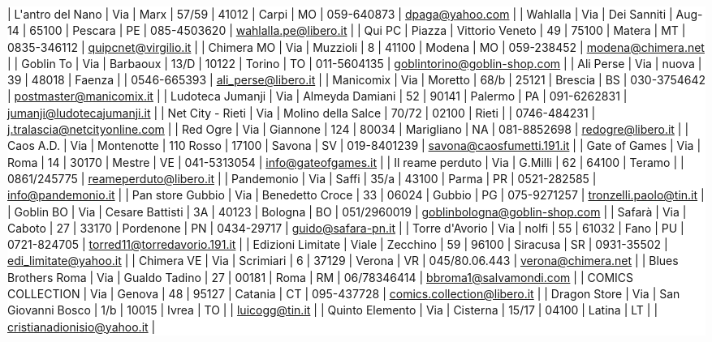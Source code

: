 | L'antro del Nano | Via | Marx | 57/59 | 41012 | Carpi | MO | 059-640873 | [dpaga@yahoo.com](mailto:dpaga@yahoo.com) |
| Wahlalla | Via | Dei Sanniti | Aug-14 | 65100 | Pescara | PE | 085-4503620 | [wahlalla.pe@libero.it](mailto:wahlalla.pe@libero.it) |
| Qui PC | Piazza | Vittorio Veneto | 49 | 75100 | Matera | MT | 0835-346112 | [quipcnet@virgilio.it](mailto:quipcnet@virgilio.it) |
| Chimera MO | Via | Muzzioli | 8 | 41100 | Modena | MO | 059-238452 | [modena@chimera.net](mailto:modena@chimera.net) |
| Goblin To | Via | Barbaoux | 13/D | 10122 | Torino | TO | 011-5604135 | [goblintorino@goblin-shop.com](mailto:goblintorino@goblin-shop.com) |
| Ali Perse | Via | nuova | 39 | 48018 | Faenza |  | 0546-665393 | [ali\_perse@libero.it](mailto:ali_perse@libero.it) |
| Manicomix | Via | Moretto | 68/b | 25121 | Brescia | BS | 030-3754642 | [postmaster@manicomix.it](mailto:postmaster@manicomix.it) |
| Ludoteca Jumanji | Via | Almeyda Damiani | 52 | 90141 | Palermo | PA | 091-6262831 | [jumanji@ludotecajumanji.it](mailto:jumanji@ludotecajumanji.it) |
| Net City - Rieti | Via | Molino della Salce | 70/72 | 02100 | Rieti |  | 0746-484231 | [j.tralascia@netcityonline.com](mailto:j.tralascia@netcityonline.com) |
| Red Ogre | Via | Giannone | 124 | 80034 | Marigliano | NA | 081-8852698 | [redogre@libero.it](mailto:redogre@libero.it) |
| Caos A.D. | Via | Montenotte | 110 Rosso | 17100 | Savona | SV | 019-8401239 | [savona@caosfumetti.191.it](mailto:savona@caosfumetti.191.it) |
| Gate of Games | Via | Roma | 14 | 30170 | Mestre | VE | 041-5313054 | [info@gateofgames.it](mailto:info@gateofgames.it) |
| Il reame perduto | Via | G.Milli | 62 | 64100 | Teramo |  | 0861/245775 | [reameperduto@libero.it](mailto:reameperduto@libero.it) |
| Pandemonio | Via | Saffi | 35/a | 43100 | Parma | PR | 0521-282585 | [info@pandemonio.it](mailto:info@pandemonio.it) |
| Pan store Gubbio | Via | Benedetto Croce | 33 | 06024 | Gubbio | PG | 075-9271257 | [tronzelli.paolo@tin.it](mailto:tronzelli.paolo@tin.it) |
| Goblin BO | Via | Cesare Battisti | 3A | 40123 | Bologna | BO | 051/2960019 | [goblinbologna@goblin-shop.com](mailto:goblinbologna@goblin-shop.com) |
| Safarà | Via | Caboto | 27 | 33170 | Pordenone | PN | 0434-29717 | [guido@safara-pn.it](mailto:guido@safara-pn.it) |
| Torre d'Avorio | Via | nolfi | 55 | 61032 | Fano | PU | 0721-824705 | [torred11@torredavorio.191.it](mailto:torred11@torredavorio.191.it) |
| Edizioni Limitate | Viale | Zecchino | 59 | 96100 | Siracusa | SR | 0931-35502 | [edi\_limitate@yahoo.it](mailto:edi_limitate@yahoo.it) |
| Chimera VE | Via | Scrimiari | 6 | 37129 | Verona | VR | 045/80.06.443 | [verona@chimera.net](mailto:verona@chimera.net) |
| Blues Brothers Roma | Via | Gualdo Tadino | 27 | 00181 | Roma | RM | 06/78346414 | [bbroma1@salvamondi.com](mailto:bbroma1@salvamondi.com) |
| COMICS COLLECTION | Via | Genova | 48 | 95127 | Catania | CT | 095-437728 | [comics.collection@libero.it](mailto:comics.collection@libero.it) |
| Dragon Store | Via | San Giovanni Bosco | 1/b | 10015 | Ivrea | TO |  | [luicogg@tin.it](mailto:luicogg@tin.it) |
| Quinto Elemento | Via | Cisterna | 15/17 | 04100 | Latina | LT |  | [cristianadionisio@yahoo.it](mailto:cristianadionisio@yahoo.it) |







